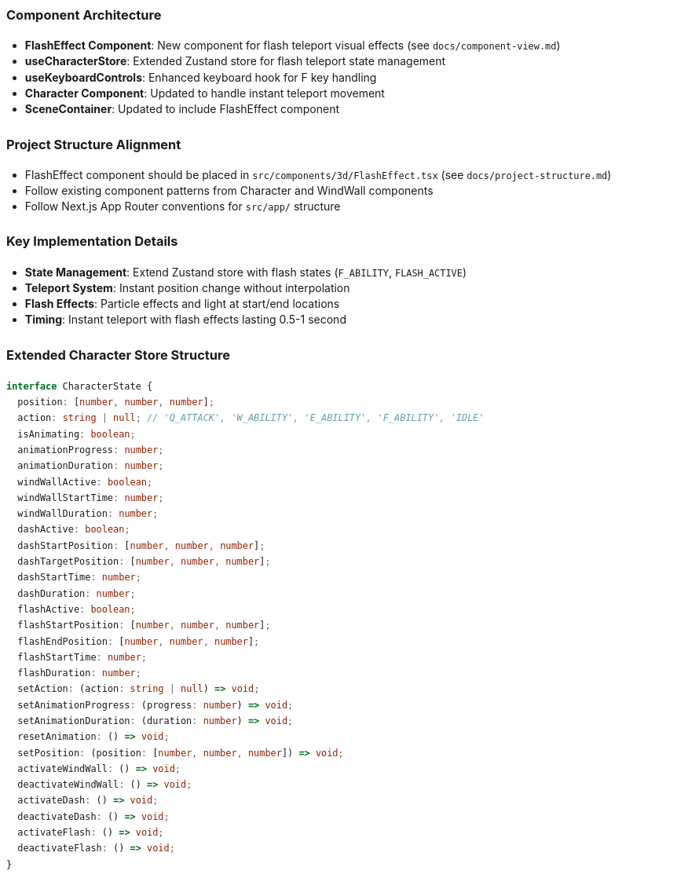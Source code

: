 ### Component Architecture

- **FlashEffect Component**: New component for flash teleport visual effects (see `docs/component-view.md`)
- **useCharacterStore**: Extended Zustand store for flash teleport state management
- **useKeyboardControls**: Enhanced keyboard hook for F key handling
- **Character Component**: Updated to handle instant teleport movement
- **SceneContainer**: Updated to include FlashEffect component

### Project Structure Alignment

- FlashEffect component should be placed in `src/components/3d/FlashEffect.tsx` (see `docs/project-structure.md`)
- Follow existing component patterns from Character and WindWall components
- Follow Next.js App Router conventions for `src/app/` structure

### Key Implementation Details

- **State Management**: Extend Zustand store with flash states (`F_ABILITY`, `FLASH_ACTIVE`)
- **Teleport System**: Instant position change without interpolation
- **Flash Effects**: Particle effects and light at start/end locations
- **Timing**: Instant teleport with flash effects lasting 0.5-1 second

### Extended Character Store Structure

```typescript
interface CharacterState {
  position: [number, number, number];
  action: string | null; // 'Q_ATTACK', 'W_ABILITY', 'E_ABILITY', 'F_ABILITY', 'IDLE'
  isAnimating: boolean;
  animationProgress: number;
  animationDuration: number;
  windWallActive: boolean;
  windWallStartTime: number;
  windWallDuration: number;
  dashActive: boolean;
  dashStartPosition: [number, number, number];
  dashTargetPosition: [number, number, number];
  dashStartTime: number;
  dashDuration: number;
  flashActive: boolean;
  flashStartPosition: [number, number, number];
  flashEndPosition: [number, number, number];
  flashStartTime: number;
  flashDuration: number;
  setAction: (action: string | null) => void;
  setAnimationProgress: (progress: number) => void;
  setAnimationDuration: (duration: number) => void;
  resetAnimation: () => void;
  setPosition: (position: [number, number, number]) => void;
  activateWindWall: () => void;
  deactivateWindWall: () => void;
  activateDash: () => void;
  deactivateDash: () => void;
  activateFlash: () => void;
  deactivateFlash: () => void;
}
```
